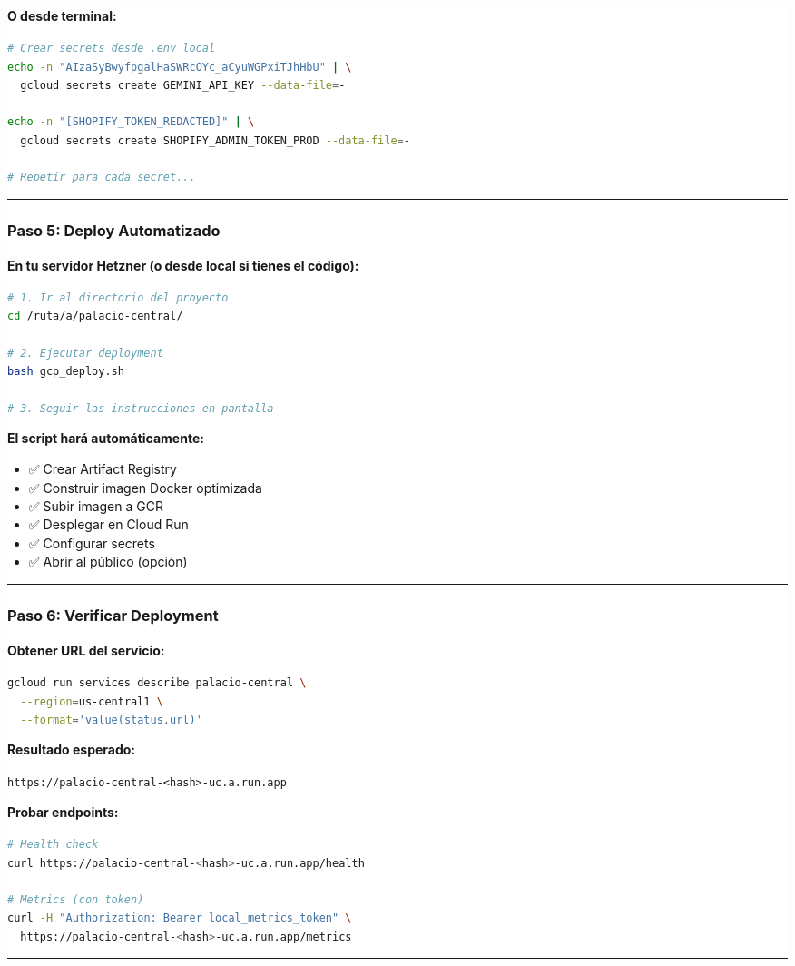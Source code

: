 **O desde terminal:**

```bash
# Crear secrets desde .env local
echo -n "AIzaSyBwyfpgalHaSWRcOYc_aCyuWGPxiTJhHbU" | \
  gcloud secrets create GEMINI_API_KEY --data-file=-

echo -n "[SHOPIFY_TOKEN_REDACTED]" | \
  gcloud secrets create SHOPIFY_ADMIN_TOKEN_PROD --data-file=-

# Repetir para cada secret...
```

---

### Paso 5: Deploy Automatizado

**En tu servidor Hetzner (o desde local si tienes el código):**

```bash
# 1. Ir al directorio del proyecto
cd /ruta/a/palacio-central/

# 2. Ejecutar deployment
bash gcp_deploy.sh

# 3. Seguir las instrucciones en pantalla
```

**El script hará automáticamente:**
- ✅ Crear Artifact Registry
- ✅ Construir imagen Docker optimizada
- ✅ Subir imagen a GCR
- ✅ Desplegar en Cloud Run
- ✅ Configurar secrets
- ✅ Abrir al público (opción)

---

### Paso 6: Verificar Deployment

**Obtener URL del servicio:**

```bash
gcloud run services describe palacio-central \
  --region=us-central1 \
  --format='value(status.url)'
```

**Resultado esperado:**
```
https://palacio-central-<hash>-uc.a.run.app
```

**Probar endpoints:**

```bash
# Health check
curl https://palacio-central-<hash>-uc.a.run.app/health

# Metrics (con token)
curl -H "Authorization: Bearer local_metrics_token" \
  https://palacio-central-<hash>-uc.a.run.app/metrics
```

---